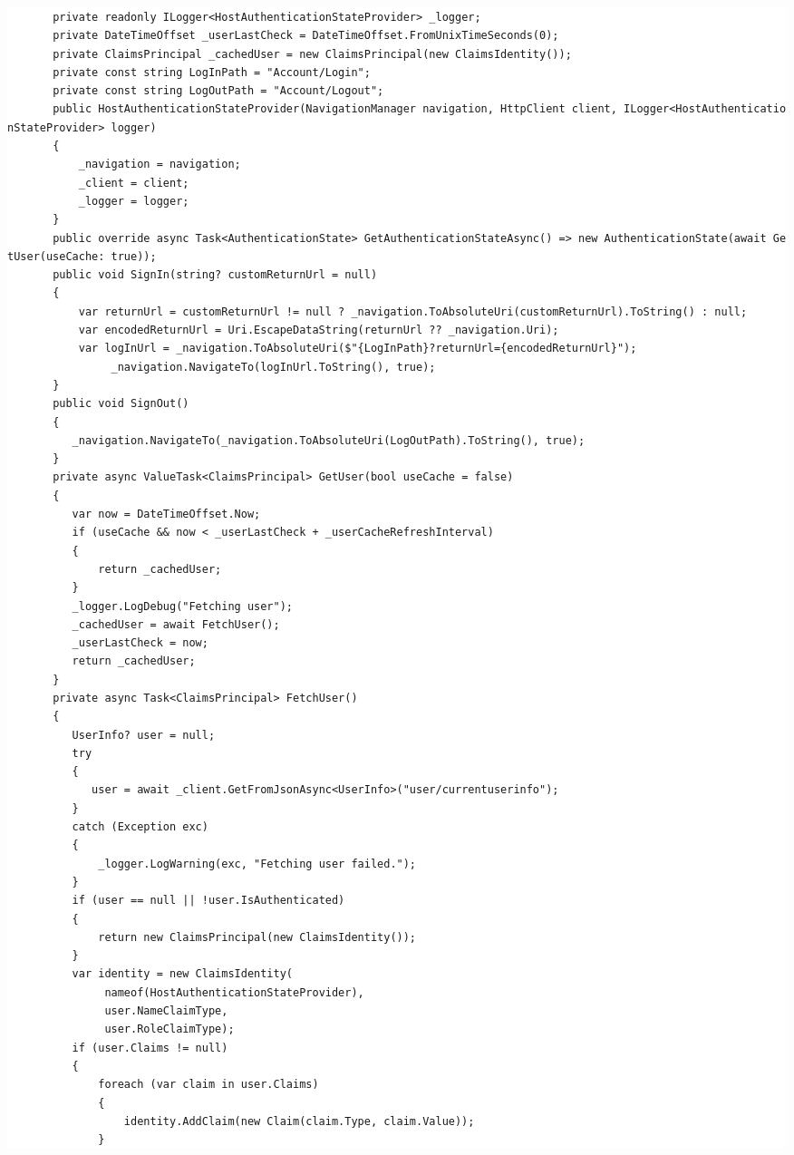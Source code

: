```
	   private readonly ILogger<HostAuthenticationStateProvider> _logger;
	   private DateTimeOffset _userLastCheck = DateTimeOffset.FromUnixTimeSeconds(0);
	   private ClaimsPrincipal _cachedUser = new ClaimsPrincipal(new ClaimsIdentity());
	   private const string LogInPath = "Account/Login";
	   private const string LogOutPath = "Account/Logout";
	   public HostAuthenticationStateProvider(NavigationManager navigation, HttpClient client, ILogger<HostAuthenticationStateProvider> logger)
	   {
	       _navigation = navigation;
	       _client = client;
	       _logger = logger;
	   }
	   public override async Task<AuthenticationState> GetAuthenticationStateAsync() => new AuthenticationState(await GetUser(useCache: true));
	   public void SignIn(string? customReturnUrl = null)
	   {
	       var returnUrl = customReturnUrl != null ? _navigation.ToAbsoluteUri(customReturnUrl).ToString() : null;
	       var encodedReturnUrl = Uri.EscapeDataString(returnUrl ?? _navigation.Uri);
	       var logInUrl = _navigation.ToAbsoluteUri($"{LogInPath}?returnUrl={encodedReturnUrl}");
	            _navigation.NavigateTo(logInUrl.ToString(), true);
	   }
	   public void SignOut()
	   {
	      _navigation.NavigateTo(_navigation.ToAbsoluteUri(LogOutPath).ToString(), true);
	   }
	   private async ValueTask<ClaimsPrincipal> GetUser(bool useCache = false)
	   {
	      var now = DateTimeOffset.Now;
	      if (useCache && now < _userLastCheck + _userCacheRefreshInterval)
	      {
	          return _cachedUser;
	      }
	      _logger.LogDebug("Fetching user");
	      _cachedUser = await FetchUser();
	      _userLastCheck = now;
	      return _cachedUser;
	   }
	   private async Task<ClaimsPrincipal> FetchUser()
	   {
	      UserInfo? user = null;
	      try
	      {
	         user = await _client.GetFromJsonAsync<UserInfo>("user/currentuserinfo");
	      }
	      catch (Exception exc)
	      {
	          _logger.LogWarning(exc, "Fetching user failed.");
	      }
	      if (user == null || !user.IsAuthenticated)
	      {
	          return new ClaimsPrincipal(new ClaimsIdentity());
	      }
	      var identity = new ClaimsIdentity(
	           nameof(HostAuthenticationStateProvider),
	           user.NameClaimType,
	           user.RoleClaimType);
	      if (user.Claims != null)
	      {
	          foreach (var claim in user.Claims)
	          {
	              identity.AddClaim(new Claim(claim.Type, claim.Value));
	          }
```